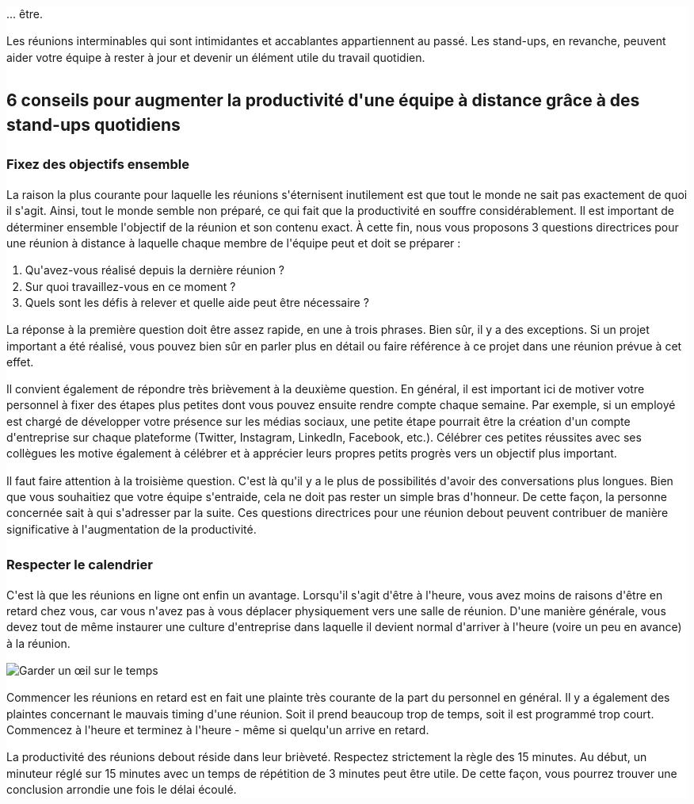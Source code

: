 ... être.

Les réunions interminables qui sont intimidantes et accablantes appartiennent au passé. Les stand-ups, en revanche, peuvent aider votre équipe à rester à jour et devenir un élément utile du travail quotidien.

## 6 conseils pour augmenter la productivité d'une équipe à distance grâce à des stand-ups quotidiens

### Fixez des objectifs ensemble

La raison la plus courante pour laquelle les réunions s'éternisent inutilement est que tout le monde ne sait pas exactement de quoi il s'agit. Ainsi, tout le monde semble non préparé, ce qui fait que la productivité en souffre considérablement. Il est important de déterminer ensemble l'objectif de la réunion et son contenu exact. À cette fin, nous vous proposons 3 questions directrices pour une réunion à distance à laquelle chaque membre de l'équipe peut et doit se préparer :

1. Qu'avez-vous réalisé depuis la dernière réunion ?
2. Sur quoi travaillez-vous en ce moment ?
3. Quels sont les défis à relever et quelle aide peut être nécessaire ?

La réponse à la première question doit être assez rapide, en une à trois phrases. Bien sûr, il y a des exceptions. Si un projet important a été réalisé, vous pouvez bien sûr en parler plus en détail ou faire référence à ce projet dans une réunion prévue à cet effet.

Il convient également de répondre très brièvement à la deuxième question. En général, il est important ici de motiver votre personnel à fixer des étapes plus petites dont vous pouvez ensuite rendre compte chaque semaine. Par exemple, si un employé est chargé de développer votre présence sur les médias sociaux, une petite étape pourrait être la création d'un compte d'entreprise sur chaque plateforme (Twitter, Instagram, LinkedIn, Facebook, etc.). Célébrer ces petites réussites avec ses collègues les motive également à célébrer et à apprécier leurs propres petits progrès vers un objectif plus important.

Il faut faire attention à la troisième question. C'est là qu'il y a le plus de possibilités d'avoir des conversations plus longues. Bien que vous souhaitiez que votre équipe s'entraide, cela ne doit pas rester un simple bras d'honneur. De cette façon, la personne concernée sait à qui s'adresser par la suite. Ces questions directrices pour une réunion debout peuvent contribuer de manière significative à l'augmentation de la productivité.

### Respecter le calendrier

C'est là que les réunions en ligne ont enfin un avantage. Lorsqu'il s'agit d'être à l'heure, vous avez moins de raisons d'être en retard chez vous, car vous n'avez pas à vous déplacer physiquement vers une salle de réunion. D'une manière générale, vous devez tout de même instaurer une culture d'entreprise dans laquelle il devient normal d'arriver à l'heure (voire un peu en avance) à la réunion.

![Garder un œil sur le temps](https://seatable.io/wp-content/uploads/2020/07/sonja-langford-eIkbSc3SDtI-unsplash-711x474.jpg)

Commencer les réunions en retard est en fait une plainte très courante de la part du personnel en général. Il y a également des plaintes concernant le mauvais timing d'une réunion. Soit il prend beaucoup trop de temps, soit il est programmé trop court. Commencez à l'heure et terminez à l'heure - même si quelqu'un arrive en retard.

La productivité des réunions debout réside dans leur brièveté. Respectez strictement la règle des 15 minutes. Au début, un minuteur réglé sur 15 minutes avec un temps de répétition de 3 minutes peut être utile. De cette façon, vous pourrez trouver une conclusion arrondie une fois le délai écoulé.
